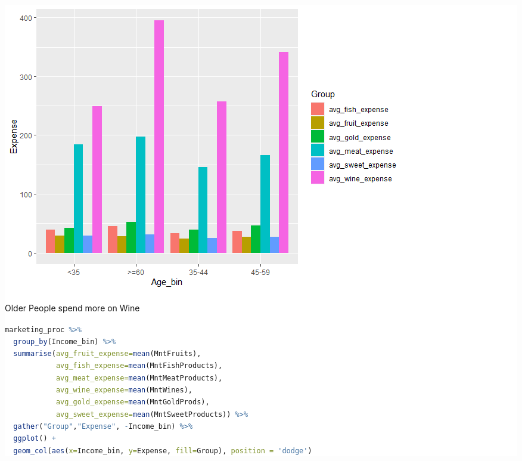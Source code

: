 ![](marketing_eda_files/figure-gfm/unnamed-chunk-22-1.png)

Older People spend more on Wine

``` r
marketing_proc %>% 
  group_by(Income_bin) %>%
  summarise(avg_fruit_expense=mean(MntFruits),
            avg_fish_expense=mean(MntFishProducts),
            avg_meat_expense=mean(MntMeatProducts),
            avg_wine_expense=mean(MntWines),
            avg_gold_expense=mean(MntGoldProds),
            avg_sweet_expense=mean(MntSweetProducts)) %>%
  gather("Group","Expense", -Income_bin) %>%
  ggplot() +
  geom_col(aes(x=Income_bin, y=Expense, fill=Group), position = 'dodge') 
```
